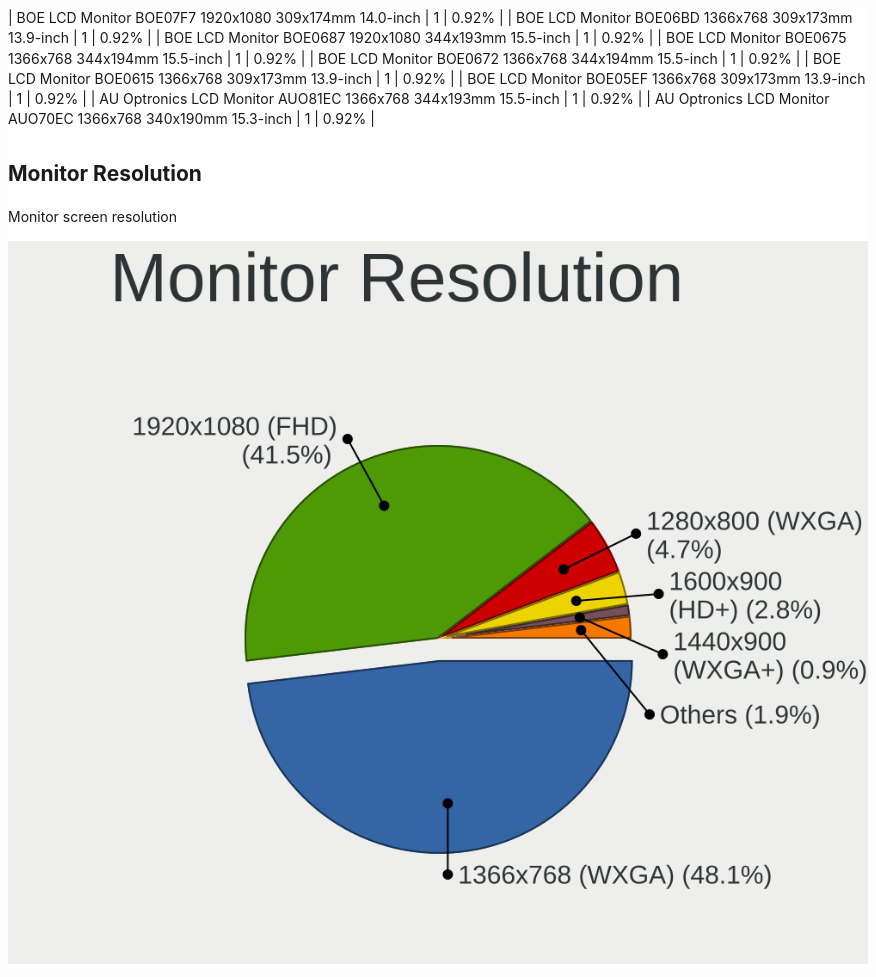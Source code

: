 | BOE LCD Monitor BOE07F7 1920x1080 309x174mm 14.0-inch                    | 1         | 0.92%   |
| BOE LCD Monitor BOE06BD 1366x768 309x173mm 13.9-inch                     | 1         | 0.92%   |
| BOE LCD Monitor BOE0687 1920x1080 344x193mm 15.5-inch                    | 1         | 0.92%   |
| BOE LCD Monitor BOE0675 1366x768 344x194mm 15.5-inch                     | 1         | 0.92%   |
| BOE LCD Monitor BOE0672 1366x768 344x194mm 15.5-inch                     | 1         | 0.92%   |
| BOE LCD Monitor BOE0615 1366x768 309x173mm 13.9-inch                     | 1         | 0.92%   |
| BOE LCD Monitor BOE05EF 1366x768 309x173mm 13.9-inch                     | 1         | 0.92%   |
| AU Optronics LCD Monitor AUO81EC 1366x768 344x193mm 15.5-inch            | 1         | 0.92%   |
| AU Optronics LCD Monitor AUO70EC 1366x768 340x190mm 15.3-inch            | 1         | 0.92%   |

Monitor Resolution
------------------

Monitor screen resolution

![Monitor Resolution](./images/pie_chart/mon_resolution.svg)

